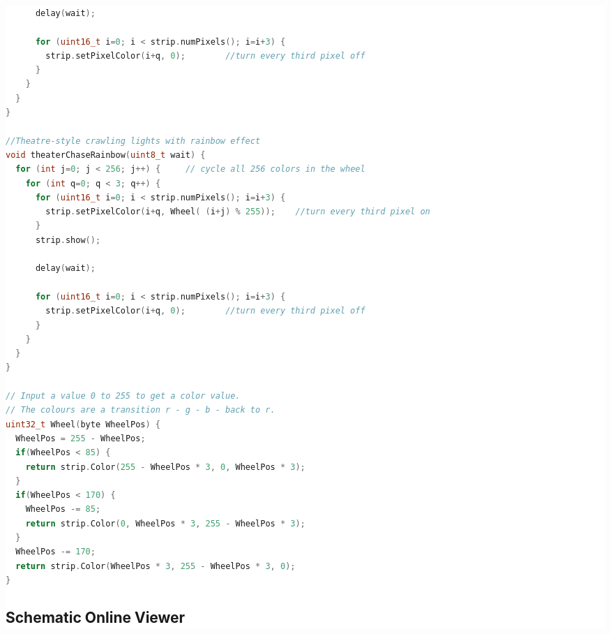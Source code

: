 ```cpp
      delay(wait);

      for (uint16_t i=0; i < strip.numPixels(); i=i+3) {
        strip.setPixelColor(i+q, 0);        //turn every third pixel off
      }
    }
  }
}

//Theatre-style crawling lights with rainbow effect
void theaterChaseRainbow(uint8_t wait) {
  for (int j=0; j < 256; j++) {     // cycle all 256 colors in the wheel
    for (int q=0; q < 3; q++) {
      for (uint16_t i=0; i < strip.numPixels(); i=i+3) {
        strip.setPixelColor(i+q, Wheel( (i+j) % 255));    //turn every third pixel on
      }
      strip.show();

      delay(wait);

      for (uint16_t i=0; i < strip.numPixels(); i=i+3) {
        strip.setPixelColor(i+q, 0);        //turn every third pixel off
      }
    }
  }
}

// Input a value 0 to 255 to get a color value.
// The colours are a transition r - g - b - back to r.
uint32_t Wheel(byte WheelPos) {
  WheelPos = 255 - WheelPos;
  if(WheelPos < 85) {
    return strip.Color(255 - WheelPos * 3, 0, WheelPos * 3);
  }
  if(WheelPos < 170) {
    WheelPos -= 85;
    return strip.Color(0, WheelPos * 3, 255 - WheelPos * 3);
  }
  WheelPos -= 170;
  return strip.Color(WheelPos * 3, 255 - WheelPos * 3, 0);
}

```

## Schematic Online Viewer


<div className="altium-ecad-viewer" data-project-src="https://files.seeedstudio.com/wiki/Grove-RGB_LED_Ring-20-WS2813Mini/res/Grove%20-%20RGB%20LED%20Ring%20(20%20-%20WS2813%20Mini).zip" style={{borderRadius: '0px 0px 4px 4px', height: 500, borderStyle: 'solid', borderWidth: 1, borderColor: 'rgb(241, 241, 241)', overflow: 'hidden', maxWidth: 1280, maxHeight: 700, boxSizing: 'border-box'}}>
</div>
